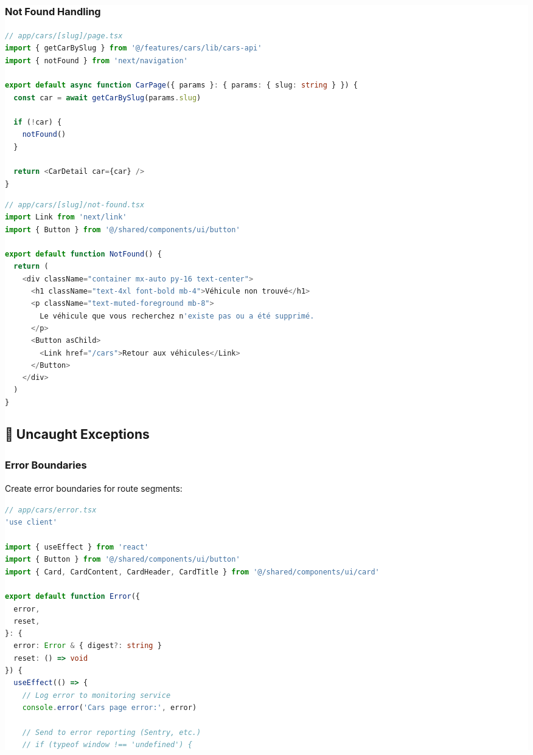 ### Not Found Handling

```typescript
// app/cars/[slug]/page.tsx
import { getCarBySlug } from '@/features/cars/lib/cars-api'
import { notFound } from 'next/navigation'

export default async function CarPage({ params }: { params: { slug: string } }) {
  const car = await getCarBySlug(params.slug)

  if (!car) {
    notFound()
  }

  return <CarDetail car={car} />
}
```

```typescript
// app/cars/[slug]/not-found.tsx
import Link from 'next/link'
import { Button } from '@/shared/components/ui/button'

export default function NotFound() {
  return (
    <div className="container mx-auto py-16 text-center">
      <h1 className="text-4xl font-bold mb-4">Véhicule non trouvé</h1>
      <p className="text-muted-foreground mb-8">
        Le véhicule que vous recherchez n'existe pas ou a été supprimé.
      </p>
      <Button asChild>
        <Link href="/cars">Retour aux véhicules</Link>
      </Button>
    </div>
  )
}
```

## 🚨 Uncaught Exceptions

### Error Boundaries

Create error boundaries for route segments:

```typescript
// app/cars/error.tsx
'use client'

import { useEffect } from 'react'
import { Button } from '@/shared/components/ui/button'
import { Card, CardContent, CardHeader, CardTitle } from '@/shared/components/ui/card'

export default function Error({
  error,
  reset,
}: {
  error: Error & { digest?: string }
  reset: () => void
}) {
  useEffect(() => {
    // Log error to monitoring service
    console.error('Cars page error:', error)
    
    // Send to error reporting (Sentry, etc.)
    // if (typeof window !== 'undefined') {
```